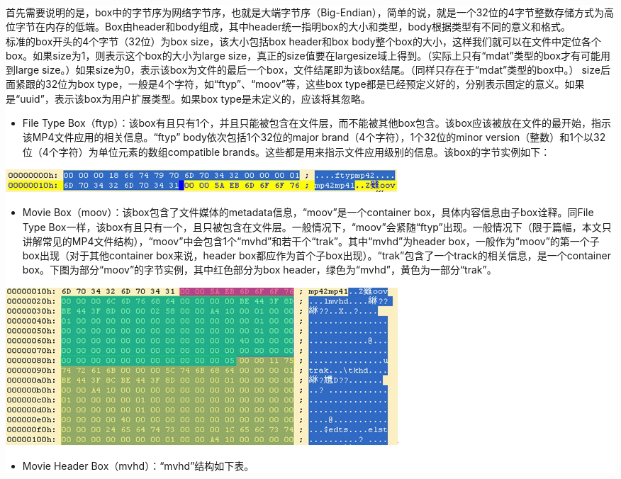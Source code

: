 首先需要说明的是，box中的字节序为网络字节序，也就是大端字节序（Big-Endian），简单的说，就是一个32位的4字节整数存储方式为高位字节在内存的低端。Box由header和body组成，其中header统一指明box的大小和类型，body根据类型有不同的意义和格式。  
标准的box开头的4个字节（32位）为box size，该大小包括box header和box body整个box的大小，这样我们就可以在文件中定位各个box。如果size为1，则表示这个box的大小为large size，真正的size值要在largesize域上得到。（实际上只有“mdat”类型的box才有可能用到large size。）如果size为0，表示该box为文件的最后一个box，文件结尾即为该box结尾。（同样只存在于“mdat”类型的box中。）
size后面紧跟的32位为box type，一般是4个字符，如“ftyp”、“moov”等，这些box type都是已经预定义好的，分别表示固定的意义。如果是“uuid”，表示该box为用户扩展类型。如果box type是未定义的，应该将其忽略。  

- File Type Box（ftyp）：该box有且只有1个，并且只能被包含在文件层，而不能被其他box包含。该box应该被放在文件的最开始，指示该MP4文件应用的相关信息。“ftyp” body依次包括1个32位的major brand（4个字符），1个32位的minor version（整数）和1个以32位（4个字符）为单位元素的数组compatible brands。这些都是用来指示文件应用级别的信息。该box的字节实例如下：  
<img src="./image/2-104.png" style="zoom:100%" />

- Movie Box（moov）：该box包含了文件媒体的metadata信息，“moov”是一个container box，具体内容信息由子box诠释。同File Type Box一样，该box有且只有一个，且只被包含在文件层。一般情况下，“moov”会紧随“ftyp”出现。一般情况下（限于篇幅，本文只讲解常见的MP4文件结构），“moov”中会包含1个“mvhd”和若干个“trak”。其中“mvhd”为header box，一般作为“moov”的第一个子box出现（对于其他container box来说，header box都应作为首个子box出现）。“trak”包含了一个track的相关信息，是一个container box。下图为部分“moov”的字节实例，其中红色部分为box header，绿色为“mvhd”，黄色为一部分“trak”。  
<img src="./image/2-105.png" style="zoom:100%" />

- Movie Header Box（mvhd）：“mvhd”结构如下表。  